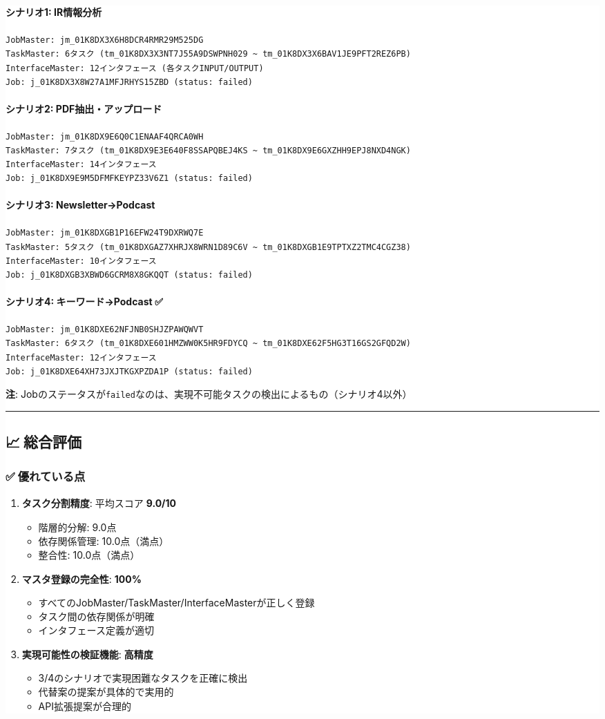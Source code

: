 #### シナリオ1: IR情報分析
```
JobMaster: jm_01K8DX3X6H8DCR4RMR29M525DG
TaskMaster: 6タスク (tm_01K8DX3X3NT7J55A9DSWPNH029 ~ tm_01K8DX3X6BAV1JE9PFT2REZ6PB)
InterfaceMaster: 12インタフェース (各タスクINPUT/OUTPUT)
Job: j_01K8DX3X8W27A1MFJRHYS15ZBD (status: failed)
```

#### シナリオ2: PDF抽出・アップロード
```
JobMaster: jm_01K8DX9E6Q0C1ENAAF4QRCA0WH
TaskMaster: 7タスク (tm_01K8DX9E3E640F8SSAPQBEJ4KS ~ tm_01K8DX9E6GXZHH9EPJ8NXD4NGK)
InterfaceMaster: 14インタフェース
Job: j_01K8DX9E9M5DFMFKEYPZ33V6Z1 (status: failed)
```

#### シナリオ3: Newsletter→Podcast
```
JobMaster: jm_01K8DXGB1P16EFW24T9DXRWQ7E
TaskMaster: 5タスク (tm_01K8DXGAZ7XHRJX8WRN1D89C6V ~ tm_01K8DXGB1E9TPTXZ2TMC4CGZ38)
InterfaceMaster: 10インタフェース
Job: j_01K8DXGB3XBWD6GCRM8X8GKQQT (status: failed)
```

#### シナリオ4: キーワード→Podcast ✅
```
JobMaster: jm_01K8DXE62NFJNB0SHJZPAWQWVT
TaskMaster: 6タスク (tm_01K8DXE601HMZWW0K5HR9FDYCQ ~ tm_01K8DXE62F5HG3T16GS2GFQD2W)
InterfaceMaster: 12インタフェース
Job: j_01K8DXE64XH73JXJTKGXPZDA1P (status: failed)
```

**注**: Jobのステータスが`failed`なのは、実現不可能タスクの検出によるもの（シナリオ4以外）

---

## 📈 総合評価

### ✅ 優れている点

1. **タスク分割精度**: 平均スコア **9.0/10**
   - 階層的分解: 9.0点
   - 依存関係管理: 10.0点（満点）
   - 整合性: 10.0点（満点）

2. **マスタ登録の完全性**: **100%**
   - すべてのJobMaster/TaskMaster/InterfaceMasterが正しく登録
   - タスク間の依存関係が明確
   - インタフェース定義が適切

3. **実現可能性の検証機能**: **高精度**
   - 3/4のシナリオで実現困難なタスクを正確に検出
   - 代替案の提案が具体的で実用的
   - API拡張提案が合理的
